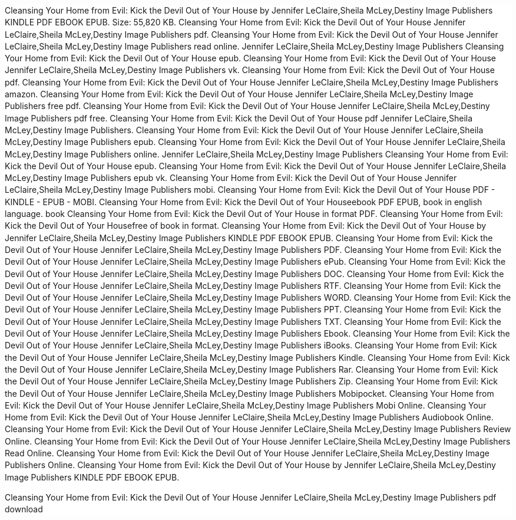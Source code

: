 Cleansing Your Home from Evil: Kick the Devil Out of Your House by Jennifer LeClaire,Sheila McLey,Destiny Image Publishers KINDLE PDF EBOOK EPUB. Size: 55,820 KB. Cleansing Your Home from Evil: Kick the Devil Out of Your House Jennifer LeClaire,Sheila McLey,Destiny Image Publishers pdf. Cleansing Your Home from Evil: Kick the Devil Out of Your House Jennifer LeClaire,Sheila McLey,Destiny Image Publishers read online. Jennifer LeClaire,Sheila McLey,Destiny Image Publishers Cleansing Your Home from Evil: Kick the Devil Out of Your House epub. Cleansing Your Home from Evil: Kick the Devil Out of Your House Jennifer LeClaire,Sheila McLey,Destiny Image Publishers vk. Cleansing Your Home from Evil: Kick the Devil Out of Your House pdf. Cleansing Your Home from Evil: Kick the Devil Out of Your House Jennifer LeClaire,Sheila McLey,Destiny Image Publishers amazon. Cleansing Your Home from Evil: Kick the Devil Out of Your House Jennifer LeClaire,Sheila McLey,Destiny Image Publishers free pdf. Cleansing Your Home from Evil: Kick the Devil Out of Your House Jennifer LeClaire,Sheila McLey,Destiny Image Publishers pdf free. Cleansing Your Home from Evil: Kick the Devil Out of Your House pdf Jennifer LeClaire,Sheila McLey,Destiny Image Publishers. Cleansing Your Home from Evil: Kick the Devil Out of Your House Jennifer LeClaire,Sheila McLey,Destiny Image Publishers epub. Cleansing Your Home from Evil: Kick the Devil Out of Your House Jennifer LeClaire,Sheila McLey,Destiny Image Publishers online. Jennifer LeClaire,Sheila McLey,Destiny Image Publishers Cleansing Your Home from Evil: Kick the Devil Out of Your House epub. Cleansing Your Home from Evil: Kick the Devil Out of Your House Jennifer LeClaire,Sheila McLey,Destiny Image Publishers epub vk. Cleansing Your Home from Evil: Kick the Devil Out of Your House Jennifer LeClaire,Sheila McLey,Destiny Image Publishers mobi. Cleansing Your Home from Evil: Kick the Devil Out of Your House PDF - KINDLE - EPUB - MOBI. Cleansing Your Home from Evil: Kick the Devil Out of Your Houseebook PDF EPUB, book in english language. book Cleansing Your Home from Evil: Kick the Devil Out of Your House in format PDF. Cleansing Your Home from Evil: Kick the Devil Out of Your Housefree of book in format. Cleansing Your Home from Evil: Kick the Devil Out of Your House by Jennifer LeClaire,Sheila McLey,Destiny Image Publishers KINDLE PDF EBOOK EPUB. Cleansing Your Home from Evil: Kick the Devil Out of Your House Jennifer LeClaire,Sheila McLey,Destiny Image Publishers PDF. Cleansing Your Home from Evil: Kick the Devil Out of Your House Jennifer LeClaire,Sheila McLey,Destiny Image Publishers ePub. Cleansing Your Home from Evil: Kick the Devil Out of Your House Jennifer LeClaire,Sheila McLey,Destiny Image Publishers DOC. Cleansing Your Home from Evil: Kick the Devil Out of Your House Jennifer LeClaire,Sheila McLey,Destiny Image Publishers RTF. Cleansing Your Home from Evil: Kick the Devil Out of Your House Jennifer LeClaire,Sheila McLey,Destiny Image Publishers WORD. Cleansing Your Home from Evil: Kick the Devil Out of Your House Jennifer LeClaire,Sheila McLey,Destiny Image Publishers PPT. Cleansing Your Home from Evil: Kick the Devil Out of Your House Jennifer LeClaire,Sheila McLey,Destiny Image Publishers TXT. Cleansing Your Home from Evil: Kick the Devil Out of Your House Jennifer LeClaire,Sheila McLey,Destiny Image Publishers Ebook. Cleansing Your Home from Evil: Kick the Devil Out of Your House Jennifer LeClaire,Sheila McLey,Destiny Image Publishers iBooks. Cleansing Your Home from Evil: Kick the Devil Out of Your House Jennifer LeClaire,Sheila McLey,Destiny Image Publishers Kindle. Cleansing Your Home from Evil: Kick the Devil Out of Your House Jennifer LeClaire,Sheila McLey,Destiny Image Publishers Rar. Cleansing Your Home from Evil: Kick the Devil Out of Your House Jennifer LeClaire,Sheila McLey,Destiny Image Publishers Zip. Cleansing Your Home from Evil: Kick the Devil Out of Your House Jennifer LeClaire,Sheila McLey,Destiny Image Publishers Mobipocket. Cleansing Your Home from Evil: Kick the Devil Out of Your House Jennifer LeClaire,Sheila McLey,Destiny Image Publishers Mobi Online. Cleansing Your Home from Evil: Kick the Devil Out of Your House Jennifer LeClaire,Sheila McLey,Destiny Image Publishers Audiobook Online. Cleansing Your Home from Evil: Kick the Devil Out of Your House Jennifer LeClaire,Sheila McLey,Destiny Image Publishers Review Online. Cleansing Your Home from Evil: Kick the Devil Out of Your House Jennifer LeClaire,Sheila McLey,Destiny Image Publishers Read Online. Cleansing Your Home from Evil: Kick the Devil Out of Your House Jennifer LeClaire,Sheila McLey,Destiny Image Publishers Online. Cleansing Your Home from Evil: Kick the Devil Out of Your House by Jennifer LeClaire,Sheila McLey,Destiny Image Publishers KINDLE PDF EBOOK EPUB.

Cleansing Your Home from Evil: Kick the Devil Out of Your House Jennifer LeClaire,Sheila McLey,Destiny Image Publishers pdf download
